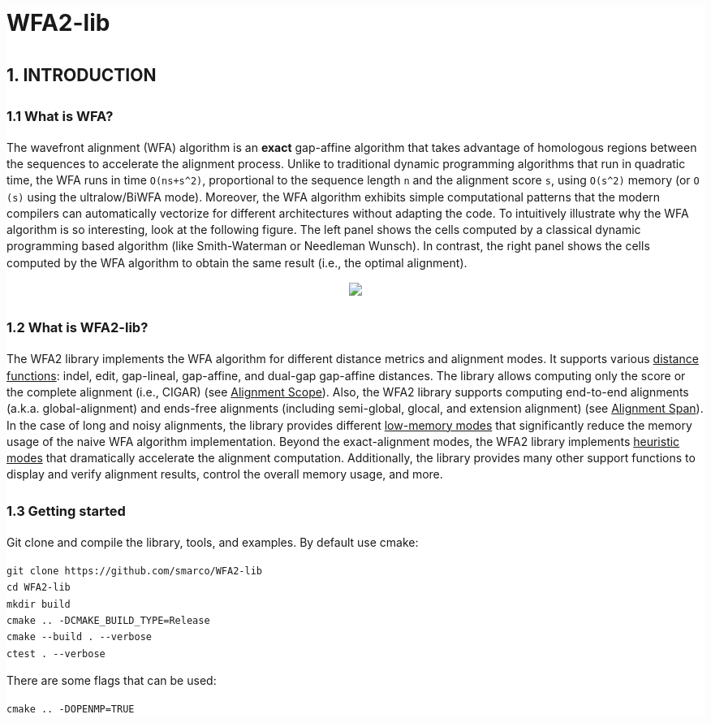 # WFA2-lib

## 1. INTRODUCTION

### 1.1 What is WFA?

The wavefront alignment (WFA) algorithm is an **exact** gap-affine algorithm that takes advantage of homologous regions between the sequences to accelerate the alignment process. Unlike to traditional dynamic programming algorithms that run in quadratic time, the WFA runs in time `O(ns+s^2)`, proportional to the sequence length `n` and the alignment score `s`, using `O(s^2)` memory (or `O(s)` using the ultralow/BiWFA mode). Moreover, the WFA algorithm exhibits simple computational patterns that the modern compilers can automatically vectorize for different architectures without adapting the code. To intuitively illustrate why the WFA algorithm is so interesting, look at the following figure. The left panel shows the cells computed by a classical dynamic programming based algorithm (like Smith-Waterman or Needleman Wunsch). In contrast, the right panel shows the cells computed by the WFA algorithm to obtain the same result (i.e., the optimal alignment).

<p align = "center">
<img src = "img/wfa.vs.swg.png" width="750px">
</p>

### 1.2 What is WFA2-lib?

The WFA2 library implements the WFA algorithm for different distance metrics and alignment modes. It supports various [distance functions](#wfa2.distances): indel, edit, gap-lineal, gap-affine, and dual-gap gap-affine distances. The library allows computing only the score or the complete alignment (i.e., CIGAR) (see [Alignment Scope](#wfa2.scope)). Also, the WFA2 library supports computing end-to-end alignments (a.k.a. global-alignment) and ends-free alignments (including semi-global, glocal, and extension alignment) (see [Alignment Span](#wfa2.span)). In the case of long and noisy alignments, the library provides different [low-memory modes](#wfa2.mem) that significantly reduce the memory usage of the naive WFA algorithm implementation. Beyond the exact-alignment modes, the WFA2 library implements [heuristic modes](#wfa2.heuristics) that dramatically accelerate the alignment computation. Additionally, the library provides many other support functions to display and verify alignment results, control the overall memory usage, and more.

### 1.3 Getting started

Git clone and compile the library, tools, and examples. By default use cmake:

```
git clone https://github.com/smarco/WFA2-lib
cd WFA2-lib
mkdir build
cmake .. -DCMAKE_BUILD_TYPE=Release
cmake --build . --verbose
ctest . --verbose
```

There are some flags that can be used:

```
cmake .. -DOPENMP=TRUE
```
